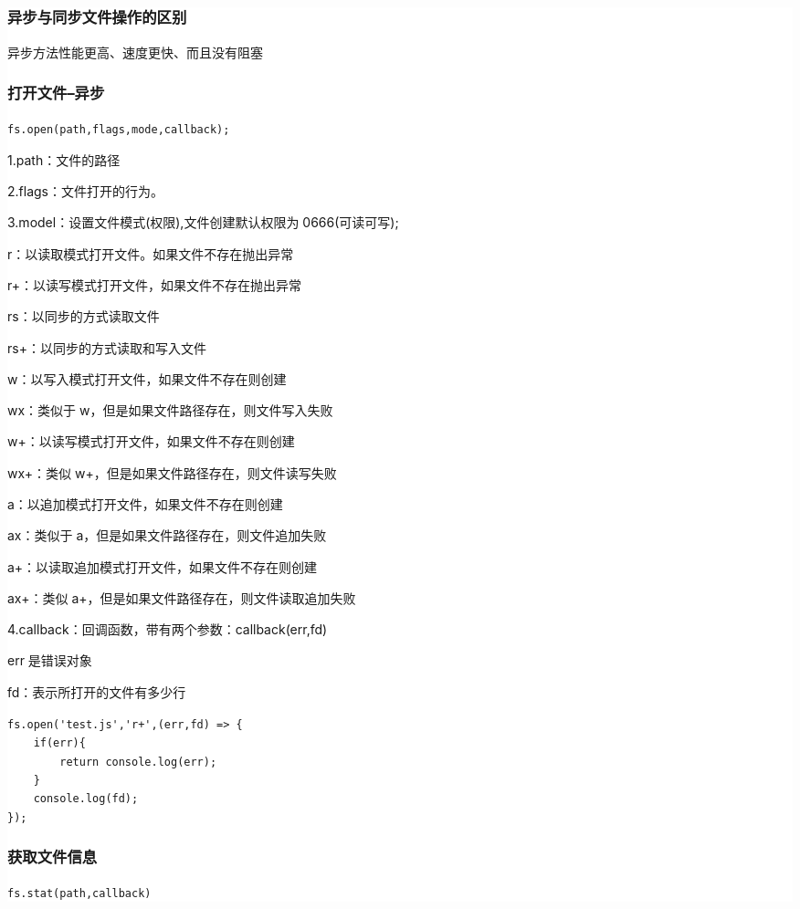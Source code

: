 ### 异步与同步文件操作的区别

异步方法性能更高、速度更快、而且没有阻塞

### 打开文件–异步


```plain
fs.open(path,flags,mode,callback);
```
1.path：文件的路径

2.flags：文件打开的行为。

3.model：设置文件模式(权限),文件创建默认权限为 0666(可读可写);

r：以读取模式打开文件。如果文件不存在抛出异常

r+：以读写模式打开文件，如果文件不存在抛出异常

rs：以同步的方式读取文件

rs+：以同步的方式读取和写入文件

w：以写入模式打开文件，如果文件不存在则创建

wx：类似于 w，但是如果文件路径存在，则文件写入失败

w+：以读写模式打开文件，如果文件不存在则创建

wx+：类似 w+，但是如果文件路径存在，则文件读写失败

a：以追加模式打开文件，如果文件不存在则创建

ax：类似于 a，但是如果文件路径存在，则文件追加失败

a+：以读取追加模式打开文件，如果文件不存在则创建

ax+：类似 a+，但是如果文件路径存在，则文件读取追加失败

4.callback：回调函数，带有两个参数：callback(err,fd)

err 是错误对象

fd：表示所打开的文件有多少行

```plain
fs.open('test.js','r+',(err,fd) => {
    if(err){
        return console.log(err);
    }
    console.log(fd);
});
```

### 获取文件信息

```plain
fs.stat(path,callback)
```
